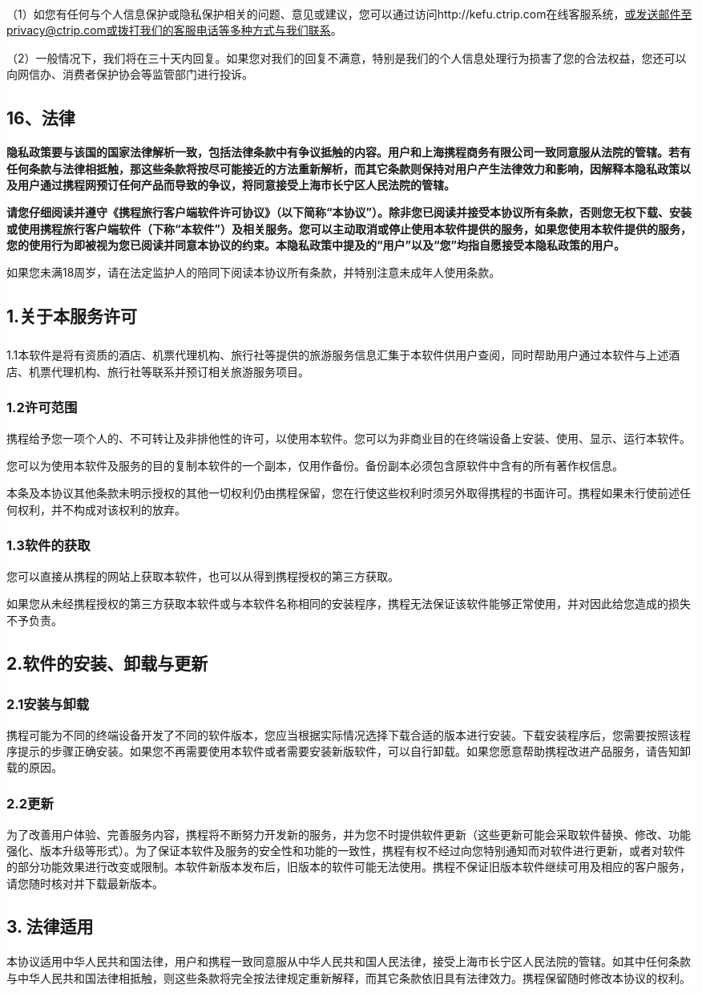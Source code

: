 （1）如您有任何与个人信息保护或隐私保护相关的问题、意见或建议，您可以通过访问http://kefu.ctrip.com在线客服系统，或发送邮件至privacy@ctrip.com或拨打我们的客服电话等多种方式与我们联系。

（2）一般情况下，我们将在三十天内回复。如果您对我们的回复不满意，特别是我们的个人信息处理行为损害了您的合法权益，您还可以向网信办、消费者保护协会等监管部门进行投诉。

## 16、法律

**隐私政策要与该国的国家法律解析一致，包括法律条款中有争议抵触的内容。用户和上海携程商务有限公司一致同意服从法院的管辖。若有任何条款与法律相抵触，那这些条款将按尽可能接近的方法重新解析，而其它条款则保持对用户产生法律效力和影响，因解释本隐私政策以及用户通过携程网预订任何产品而导致的争议，将同意接受上海市长宁区人民法院的管辖。**

**请您仔细阅读并遵守《携程旅行客户端软件许可协议》（以下简称“本协议”）。除非您已阅读并接受本协议所有条款，否则您无权下载、安装或使用携程旅行客户端软件（下称“本软件”）及相关服务。您可以主动取消或停止使用本软件提供的服务，如果您使用本软件提供的服务，您的使用行为即被视为您已阅读并同意本协议的约束。本隐私政策中提及的“用户”以及“您”均指自愿接受本隐私政策的用户。**

如果您未满18周岁，请在法定监护人的陪同下阅读本协议所有条款，并特别注意未成年人使用条款。

## 1.关于本服务许可

###
1.1本软件是将有资质的酒店、机票代理机构、旅行社等提供的旅游服务信息汇集于本软件供用户查阅，同时帮助用户通过本软件与上述酒店、机票代理机构、旅行社等联系并预订相关旅游服务项目。

### 1.2许可范围

携程给予您一项个人的、不可转让及非排他性的许可，以使用本软件。您可以为非商业目的在终端设备上安装、使用、显示、运行本软件。

您可以为使用本软件及服务的目的复制本软件的一个副本，仅用作备份。备份副本必须包含原软件中含有的所有著作权信息。

本条及本协议其他条款未明示授权的其他一切权利仍由携程保留，您在行使这些权利时须另外取得携程的书面许可。携程如果未行使前述任何权利，并不构成对该权利的放弃。

### 1.3软件的获取

您可以直接从携程的网站上获取本软件，也可以从得到携程授权的第三方获取。

如果您从未经携程授权的第三方获取本软件或与本软件名称相同的安装程序，携程无法保证该软件能够正常使用，并对因此给您造成的损失不予负责。

## 2.软件的安装、卸载与更新

### 2.1安装与卸载

携程可能为不同的终端设备开发了不同的软件版本，您应当根据实际情况选择下载合适的版本进行安装。下载安装程序后，您需要按照该程序提示的步骤正确安装。如果您不再需要使用本软件或者需要安装新版软件，可以自行卸载。如果您愿意帮助携程改进产品服务，请告知卸载的原因。

### 2.2更新

为了改善用户体验、完善服务内容，携程将不断努力开发新的服务，并为您不时提供软件更新（这些更新可能会采取软件替换、修改、功能强化、版本升级等形式）。为了保证本软件及服务的安全性和功能的一致性，携程有权不经过向您特别通知而对软件进行更新，或者对软件的部分功能效果进行改变或限制。本软件新版本发布后，旧版本的软件可能无法使用。携程不保证旧版本软件继续可用及相应的客户服务，请您随时核对并下载最新版本。

## 3\. 法律适用

本协议适用中华人民共和国法律，用户和携程一致同意服从中华人民共和国人民法律，接受上海市长宁区人民法院的管辖。如其中任何条款与中华人民共和国法律相抵触，则这些条款将完全按法律规定重新解释，而其它条款依旧具有法律效力。携程保留随时修改本协议的权利。

